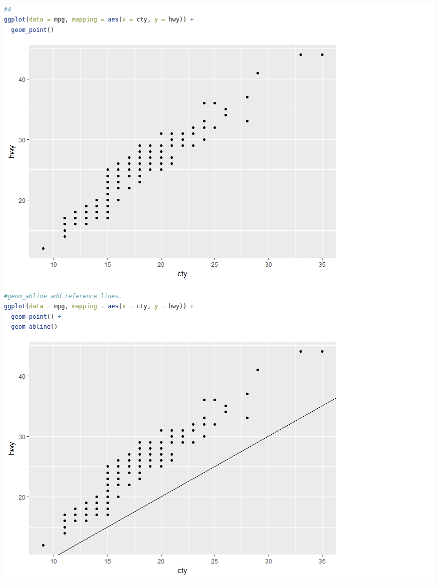 ```r
#4
ggplot(data = mpg, mapping = aes(x = cty, y = hwy)) +
  geom_point()
```

![](R-club-May-3_files/figure-html/unnamed-chunk-23-4.png)

```r
#geom_abline add reference lines.
ggplot(data = mpg, mapping = aes(x = cty, y = hwy)) +
  geom_point() + 
  geom_abline()
```

![](R-club-May-3_files/figure-html/unnamed-chunk-23-5.png)

